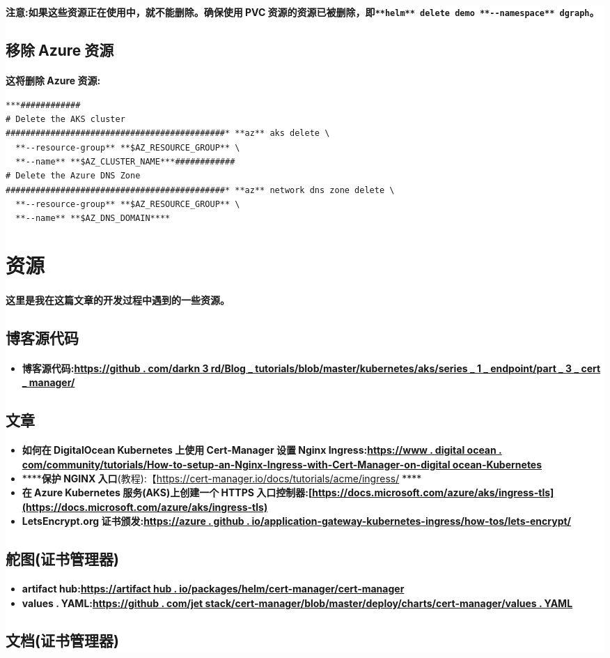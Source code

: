 ******注意**:如果这些资源正在使用中，就不能删除。确保使用 PVC 资源的资源已被删除，即`**helm** delete demo **--namespace** dgraph`。****

## ****移除 Azure 资源****

****这将删除 Azure 资源:****

```
***############ 
# Delete the AKS cluster 
############################################* **az** aks delete \
  **--resource-group** **$AZ_RESOURCE_GROUP** \
  **--name** **$AZ_CLUSTER_NAME***############ 
# Delete the Azure DNS Zone 
############################################* **az** network dns zone delete \
  **--resource-group** **$AZ_RESOURCE_GROUP** \
  **--name** **$AZ_DNS_DOMAIN****
```

# ****资源****

****这里是我在这篇文章的开发过程中遇到的一些资源。****

## ****博客源代码****

*   ******博客源代码**:[https://github . com/darkn 3 rd/Blog _ tutorials/blob/master/kubernetes/aks/series _ 1 _ endpoint/part _ 3 _ cert _ manager/](https://github.com/darkn3rd/blog_tutorials/blob/master/kubernetes/aks/series_1_endpoint/part_3_cert_manager/)****

## ****文章****

*   ******如何在 DigitalOcean Kubernetes 上使用 Cert-Manager 设置 Nginx Ingress**:[https://www . digital ocean . com/community/tutorials/How-to-setup-an-Nginx-Ingress-with-Cert-Manager-on-digital ocean-Kubernetes](https://www.digitalocean.com/community/tutorials/how-to-set-up-an-nginx-ingress-with-cert-manager-on-digitalocean-kubernetes)****
*   ******保护 NGINX 入口**(教程):【https://cert-manager.io/docs/tutorials/acme/ingress/ ****
*   ****在 Azure Kubernetes 服务(AKS)上创建一个 HTTPS 入口控制器:[https://docs.microsoft.com/azure/aks/ingress-tls](https://docs.microsoft.com/azure/aks/ingress-tls)****
*   ******LetsEncrypt.org 证书颁发**:[https://azure . github . io/application-gateway-kubernetes-ingress/how-tos/lets-encrypt/](https://azure.github.io/application-gateway-kubernetes-ingress/how-tos/lets-encrypt/)****

## ****舵图(证书管理器)****

*   ******artifact hub**:[https://artifact hub . io/packages/helm/cert-manager/cert-manager](https://artifacthub.io/packages/helm/cert-manager/cert-manager)****
*   ******values . YAML**:[https://github . com/jet stack/cert-manager/blob/master/deploy/charts/cert-manager/values . YAML](https://github.com/jetstack/cert-manager/blob/master/deploy/charts/cert-manager/values.yaml)****

## ****文档(证书管理器)****
